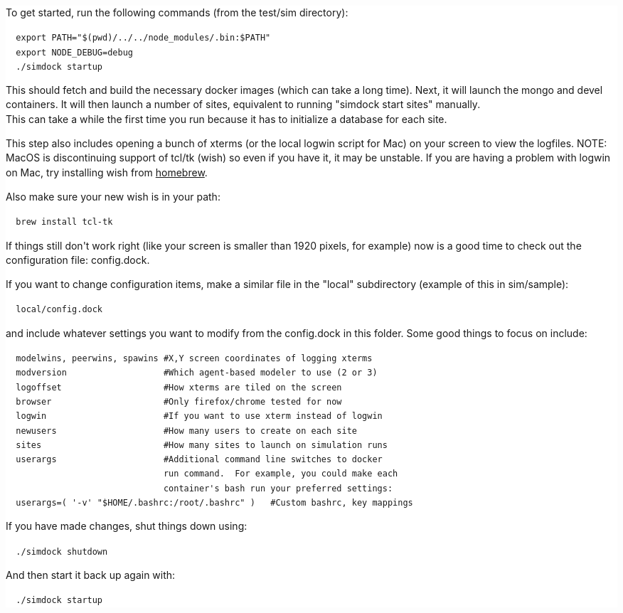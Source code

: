 To get started, run the following commands (from the test/sim directory):
```
  export PATH="$(pwd)/../../node_modules/.bin:$PATH"
  export NODE_DEBUG=debug
  ./simdock startup
```
This should fetch and build the necessary docker images (which can take a
long time).  Next, it will launch the mongo and devel containers.  It will then 
launch a number of sites, equivalent to running "simdock start sites" manually.  
This can take a while the first time you run because it has to initialize a
database for each site.

This step also includes opening a bunch of xterms (or the local logwin script 
for Mac) on your screen to view the logfiles.  NOTE: MacOS is discontinuing 
support of tcl/tk (wish) so even if you have it, it may be unstable.
If you are having a problem with 
logwin on Mac, try installing wish from [homebrew](https://brew.sh/).

Also make sure your new wish is in your path:
```
  brew install tcl-tk
```

If things still don't work right (like your screen is smaller than 1920 pixels,
for example) now is a good time to check out the configuration file: config.dock.

If you want to change configuration items, make a similar file in the "local" 
subdirectory (example of this in sim/sample):
```
  local/config.dock
```
and include whatever settings you want to modify from the config.dock in
this folder.  Some good things to focus on include:
```
  modelwins, peerwins, spawins #X,Y screen coordinates of logging xterms
  modversion                   #Which agent-based modeler to use (2 or 3)
  logoffset                    #How xterms are tiled on the screen
  browser                      #Only firefox/chrome tested for now
  logwin                       #If you want to use xterm instead of logwin
  newusers                     #How many users to create on each site
  sites                        #How many sites to launch on simulation runs
  userargs                     #Additional command line switches to docker
                               run command.  For example, you could make each
                               container's bash run your preferred settings:
  userargs=( '-v' "$HOME/.bashrc:/root/.bashrc" )	#Custom bashrc, key mappings
```

If you have made changes, shut things down using:

```
  ./simdock shutdown
```

And then start it back up again with:

```
  ./simdock startup
```
